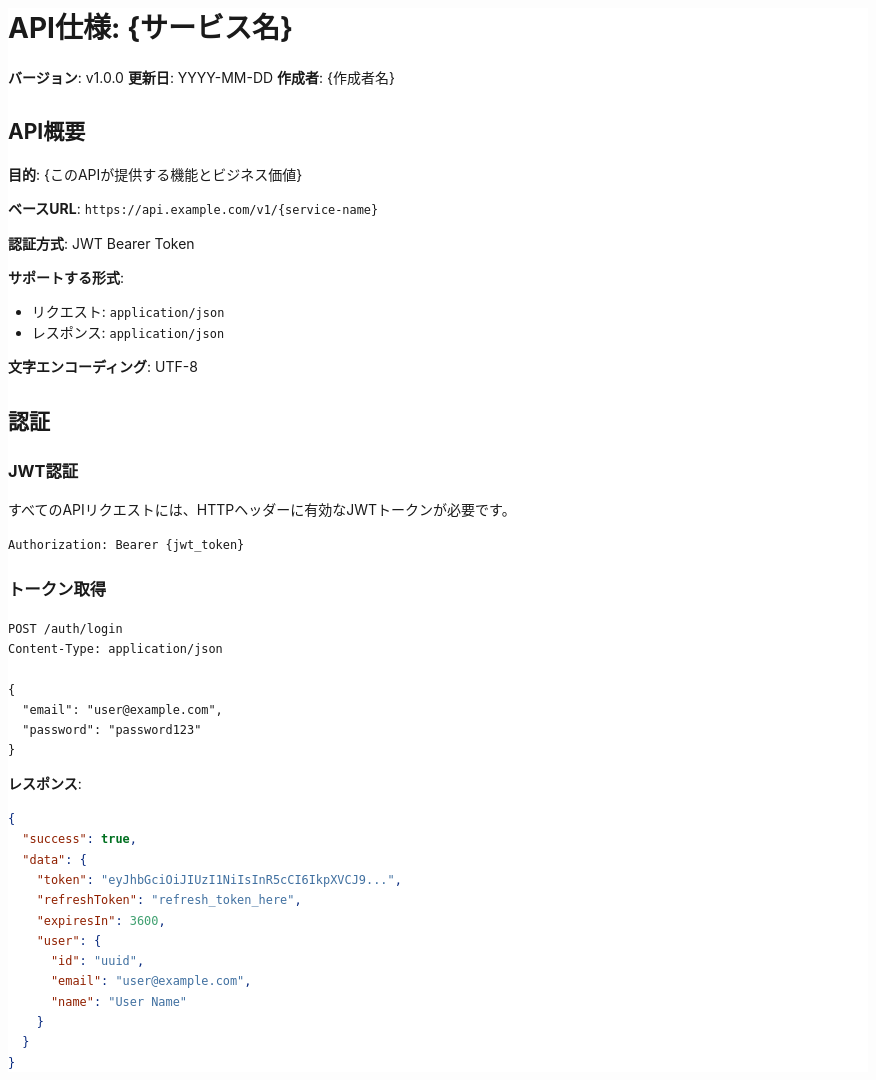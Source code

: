 # API仕様: {サービス名}

**バージョン**: v1.0.0
**更新日**: YYYY-MM-DD
**作成者**: {作成者名}

## API概要

**目的**: {このAPIが提供する機能とビジネス価値}

**ベースURL**: `https://api.example.com/v1/{service-name}`

**認証方式**: JWT Bearer Token

**サポートする形式**:
- リクエスト: `application/json`
- レスポンス: `application/json`

**文字エンコーディング**: UTF-8

## 認証

### JWT認証

すべてのAPIリクエストには、HTTPヘッダーに有効なJWTトークンが必要です。

```http
Authorization: Bearer {jwt_token}
```

### トークン取得

```http
POST /auth/login
Content-Type: application/json

{
  "email": "user@example.com",
  "password": "password123"
}
```

**レスポンス**:
```json
{
  "success": true,
  "data": {
    "token": "eyJhbGciOiJIUzI1NiIsInR5cCI6IkpXVCJ9...",
    "refreshToken": "refresh_token_here",
    "expiresIn": 3600,
    "user": {
      "id": "uuid",
      "email": "user@example.com",
      "name": "User Name"
    }
  }
}
```
